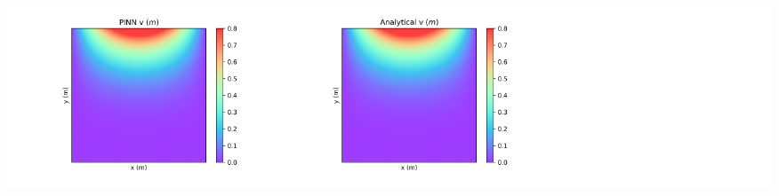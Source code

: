 <img src="https://github.com/JINGHU-UT/PINN-elasticity/blob/main/output/v_PINN.png" width="300"/> <img src="https://github.com/JINGHU-UT/PINN-elasticity/blob/main/output/v_anal.png" width="300"/>
